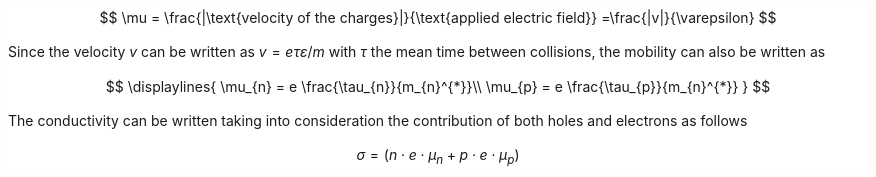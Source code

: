 $$
\mu = \frac{|\text{velocity of the charges}|}{\text{applied electric field}} =\frac{|v|}{\varepsilon}
$$

Since the velocity $v$ can be written as $v = e \tau \varepsilon /m$ with $\tau$ the mean time between collisions, the mobility can also be written as 

$$
\displaylines{
\mu_{n} = e \frac{\tau_{n}}{m_{n}^{*}}\\
\mu_{p} = e \frac{\tau_{p}}{m_{n}^{*}}
}
$$

The conductivity can be written taking into consideration the contribution of both holes and electrons as follows 

$$
\sigma = (n\cdot e \cdot \mu_{n} + p \cdot e \cdot \mu_{p})
$$
